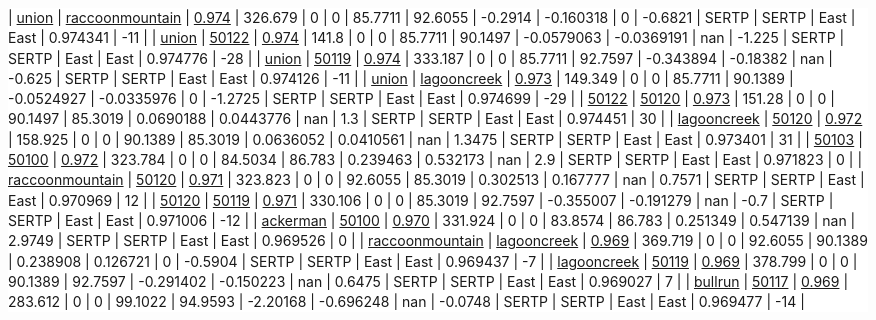 | [union](../../../tree/main/_processed/union)                     | [raccoonmountain](../../../tree/main/_processed/raccoonmountain) | [0.974](../../../tree/main/_results/pairs/raccoonmountain_union.png)       |  326.679   |       0 |       0 |  85.7711 |  92.6055 | -0.2914      |     -0.160318   |               0 |    -0.6821 | SERTP                 | SERTP                 | East       | East       |     0.974341 |                   -11 |
| [union](../../../tree/main/_processed/union)                     | [50122](../../../tree/main/_processed/50122)                     | [0.974](../../../tree/main/_results/pairs/50122_union.png)                 |  141.8     |       0 |       0 |  85.7711 |  90.1497 | -0.0579063   |     -0.0369191  |             nan |    -1.225  | SERTP                 | SERTP                 | East       | East       |     0.974776 |                   -28 |
| [union](../../../tree/main/_processed/union)                     | [50119](../../../tree/main/_processed/50119)                     | [0.974](../../../tree/main/_results/pairs/50119_union.png)                 |  333.187   |       0 |       0 |  85.7711 |  92.7597 | -0.343894    |     -0.18382    |             nan |    -0.625  | SERTP                 | SERTP                 | East       | East       |     0.974126 |                   -11 |
| [union](../../../tree/main/_processed/union)                     | [lagooncreek](../../../tree/main/_processed/lagooncreek)         | [0.973](../../../tree/main/_results/pairs/lagooncreek_union.png)           |  149.349   |       0 |       0 |  85.7711 |  90.1389 | -0.0524927   |     -0.0335976  |               0 |    -1.2725 | SERTP                 | SERTP                 | East       | East       |     0.974699 |                   -29 |
| [50122](../../../tree/main/_processed/50122)                     | [50120](../../../tree/main/_processed/50120)                     | [0.973](../../../tree/main/_results/pairs/50120_50122.png)                 |  151.28    |       0 |       0 |  90.1497 |  85.3019 |  0.0690188   |      0.0443776  |             nan |     1.3    | SERTP                 | SERTP                 | East       | East       |     0.974451 |                    30 |
| [lagooncreek](../../../tree/main/_processed/lagooncreek)         | [50120](../../../tree/main/_processed/50120)                     | [0.972](../../../tree/main/_results/pairs/50120_lagooncreek.png)           |  158.925   |       0 |       0 |  90.1389 |  85.3019 |  0.0636052   |      0.0410561  |             nan |     1.3475 | SERTP                 | SERTP                 | East       | East       |     0.973401 |                    31 |
| [50103](../../../tree/main/_processed/50103)                     | [50100](../../../tree/main/_processed/50100)                     | [0.972](../../../tree/main/_results/pairs/50100_50103.png)                 |  323.784   |       0 |       0 |  84.5034 |  86.783  |  0.239463    |      0.532173   |             nan |     2.9    | SERTP                 | SERTP                 | East       | East       |     0.971823 |                     0 |
| [raccoonmountain](../../../tree/main/_processed/raccoonmountain) | [50120](../../../tree/main/_processed/50120)                     | [0.971](../../../tree/main/_results/pairs/50120_raccoonmountain.png)       |  323.823   |       0 |       0 |  92.6055 |  85.3019 |  0.302513    |      0.167777   |             nan |     0.7571 | SERTP                 | SERTP                 | East       | East       |     0.970969 |                    12 |
| [50120](../../../tree/main/_processed/50120)                     | [50119](../../../tree/main/_processed/50119)                     | [0.971](../../../tree/main/_results/pairs/50119_50120.png)                 |  330.106   |       0 |       0 |  85.3019 |  92.7597 | -0.355007    |     -0.191279   |             nan |    -0.7    | SERTP                 | SERTP                 | East       | East       |     0.971006 |                   -12 |
| [ackerman](../../../tree/main/_processed/ackerman)               | [50100](../../../tree/main/_processed/50100)                     | [0.970](../../../tree/main/_results/pairs/50100_ackerman.png)              |  331.924   |       0 |       0 |  83.8574 |  86.783  |  0.251349    |      0.547139   |             nan |     2.9749 | SERTP                 | SERTP                 | East       | East       |     0.969526 |                     0 |
| [raccoonmountain](../../../tree/main/_processed/raccoonmountain) | [lagooncreek](../../../tree/main/_processed/lagooncreek)         | [0.969](../../../tree/main/_results/pairs/lagooncreek_raccoonmountain.png) |  369.719   |       0 |       0 |  92.6055 |  90.1389 |  0.238908    |      0.126721   |               0 |    -0.5904 | SERTP                 | SERTP                 | East       | East       |     0.969437 |                    -7 |
| [lagooncreek](../../../tree/main/_processed/lagooncreek)         | [50119](../../../tree/main/_processed/50119)                     | [0.969](../../../tree/main/_results/pairs/50119_lagooncreek.png)           |  378.799   |       0 |       0 |  90.1389 |  92.7597 | -0.291402    |     -0.150223   |             nan |     0.6475 | SERTP                 | SERTP                 | East       | East       |     0.969027 |                     7 |
| [bullrun](../../../tree/main/_processed/bullrun)                 | [50117](../../../tree/main/_processed/50117)                     | [0.969](../../../tree/main/_results/pairs/50117_bullrun.png)               |  283.612   |       0 |       0 |  99.1022 |  94.9593 | -2.20168     |     -0.696248   |             nan |    -0.0748 | SERTP                 | SERTP                 | East       | East       |     0.969477 |                   -14 |